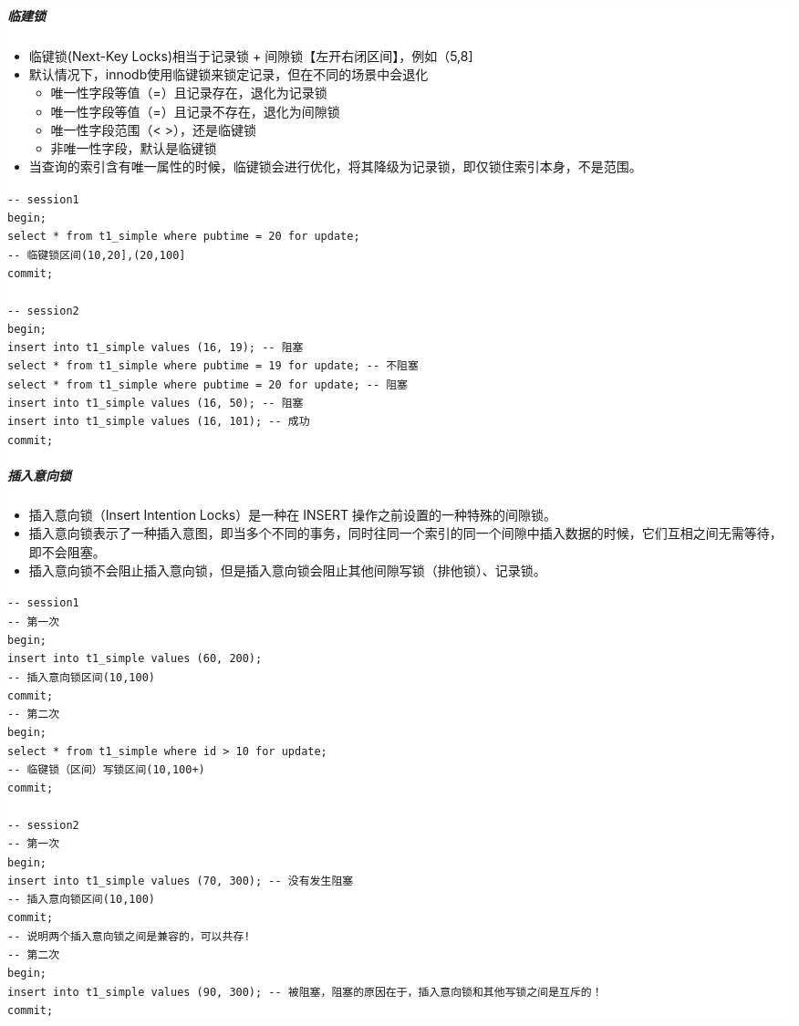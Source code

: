 ##### 临建锁

- 临键锁(Next-Key Locks)相当于记录锁 + 间隙锁【左开右闭区间】，例如（5,8]
- 默认情况下，innodb使用临键锁来锁定记录，但在不同的场景中会退化
  - 唯一性字段等值（=）且记录存在，退化为记录锁
  - 唯一性字段等值（=）且记录不存在，退化为间隙锁
  - 唯一性字段范围（< >），还是临键锁
  - 非唯一性字段，默认是临键锁
- 当查询的索引含有唯一属性的时候，临键锁会进行优化，将其降级为记录锁，即仅锁住索引本身，不是范围。

```mysql
-- session1
begin;
select * from t1_simple where pubtime = 20 for update;
-- 临键锁区间(10,20],(20,100]
commit;

-- session2
begin;
insert into t1_simple values (16, 19); -- 阻塞
select * from t1_simple where pubtime = 19 for update; -- 不阻塞
select * from t1_simple where pubtime = 20 for update; -- 阻塞
insert into t1_simple values (16, 50); -- 阻塞
insert into t1_simple values (16, 101); -- 成功
commit;
```

##### 插入意向锁

- 插入意向锁（Insert Intention Locks）是一种在 INSERT 操作之前设置的一种特殊的间隙锁。
- 插入意向锁表示了一种插入意图，即当多个不同的事务，同时往同一个索引的同一个间隙中插入数据的时候，它们互相之间无需等待，即不会阻塞。
- 插入意向锁不会阻止插入意向锁，但是插入意向锁会阻止其他间隙写锁（排他锁）、记录锁。

```mysql
-- session1
-- 第一次
begin;
insert into t1_simple values (60, 200);
-- 插入意向锁区间(10,100)
commit;
-- 第二次
begin;
select * from t1_simple where id > 10 for update;
-- 临键锁（区间）写锁区间(10,100+)
commit;

-- session2
-- 第一次
begin;
insert into t1_simple values (70, 300); -- 没有发生阻塞
-- 插入意向锁区间(10,100)
commit;
-- 说明两个插入意向锁之间是兼容的，可以共存!
-- 第二次
begin;
insert into t1_simple values (90, 300); -- 被阻塞，阻塞的原因在于，插入意向锁和其他写锁之间是互斥的！
commit;
```
